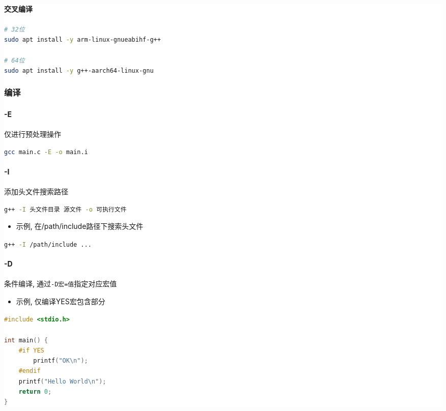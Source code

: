 #### 交叉编译

```sh
# 32位
sudo apt install -y arm-linux-gnueabihf-g++

# 64位
sudo apt install -y g++-aarch64-linux-gnu
```

### 编译

#### -E

仅进行预处理操作

```sh
gcc main.c -E -o main.i
```

#### -I

添加头文件搜索路径

```sh
g++ -I 头文件目录 源文件 -o 可执行文件
```

- 示例, 在/path/include路径下搜索头文件

```sh
g++ -I /path/include ...
```

#### -D

条件编译, 通过`-D宏=值`指定对应宏值

- 示例, 仅编译YES宏包含部分

```c++
#include <stdio.h>

int main() {
    #if YES
        printf("OK\n");
    #endif
    printf("Hello World\n");
    return 0;
}
```
